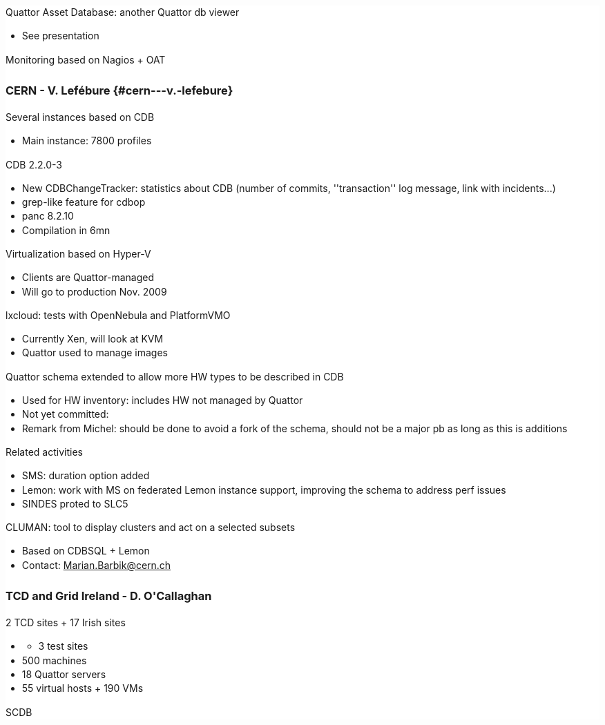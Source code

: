 Quattor Asset Database: another Quattor db viewer

-   See presentation

Monitoring based on Nagios + OAT

### CERN - V. Lefébure {#cern---v.-lefebure}

Several instances based on CDB

-   Main instance: 7800 profiles

CDB 2.2.0-3

-   New CDBChangeTracker: statistics about CDB (number of commits,
    ''transaction'' log message, link with incidents...)
-   grep-like feature for cdbop
-   panc 8.2.10
-   Compilation in 6mn

Virtualization based on Hyper-V

-   Clients are Quattor-managed
-   Will go to production Nov. 2009

lxcloud: tests with OpenNebula and PlatformVMO

-   Currently Xen, will look at KVM
-   Quattor used to manage images

Quattor schema extended to allow more HW types to be described in CDB

-   Used for HW inventory: includes HW not managed by Quattor
-   Not yet committed:
-   Remark from Michel: should be done to avoid a fork of the schema,
    should not be a major pb as long as this is additions

Related activities

-   SMS: duration option added
-   Lemon: work with MS on federated Lemon instance support, improving
    the schema to address perf issues
-   SINDES proted to SLC5

CLUMAN: tool to display clusters and act on a selected subsets

-   Based on CDBSQL + Lemon
-   Contact: <Marian.Barbik@cern.ch>

### TCD and Grid Ireland - D. O'Callaghan

2 TCD sites + 17 Irish sites

-   -   3 test sites
-   500 machines
-   18 Quattor servers
-   55 virtual hosts + 190 VMs

SCDB
